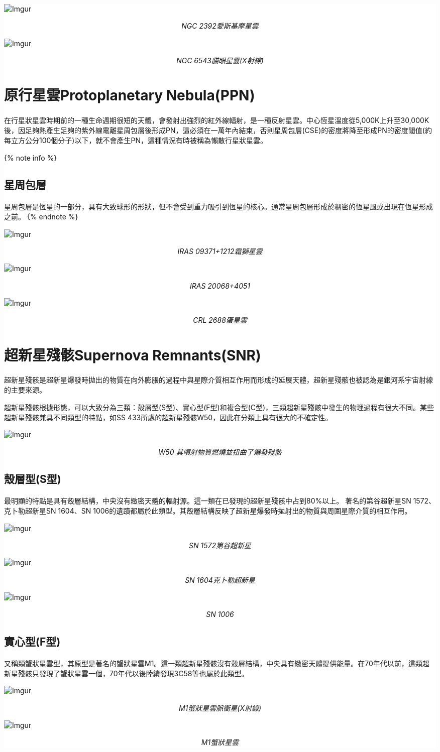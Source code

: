 ![Imgur](https://i.imgur.com/VWjWq7dl.jpg) <center>*NGC 2392愛斯基摩星雲*</center>

![Imgur](https://i.imgur.com/3o1k03vl.jpg) <center>*NGC 6543貓眼星雲(X射線)*</center>

# 原行星雲Protoplanetary Nebula(PPN)

在行星狀星雲時期前的一種生命週期很短的天體，會發射出強烈的紅外線輻射，是一種反射星雲。中心恆星溫度從5,000K上升至30,000K後，因足夠熱產生足夠的紫外線電離星周包層後形成PN，這必須在一萬年內結束，否則星周包層(CSE)的密度將降至形成PN的密度閾值(約每立方公分100個分子)以下，就不會產生PN，這種情況有時被稱為懶散行星狀星雲。

{% note info %}
## 星周包層
星周包層是恆星的一部分，具有大致球形的形狀，但不會受到重力吸引到恆星的核心。通常星周包層形成於稠密的恆星風或出現在恆星形成之前。
{% endnote %}

![Imgur](https://i.imgur.com/KOKg60Zl.jpg) <center>*IRAS 09371+1212霜獅星雲*</center>

![Imgur](https://i.imgur.com/FcBMwhil.jpg) <center>*IRAS 20068+4051*</center>

![Imgur](https://i.imgur.com/9ovphvYl.jpg) <center>*CRL 2688蛋星雲*</center>

# 超新星殘骸Supernova Remnants(SNR)

超新星殘骸是超新星爆發時拋出的物質在向外膨脹的過程中與星際介質相互作用而形成的延展天體，超新星殘骸也被認為是銀河系宇宙射線的主要來源。

超新星殘骸根據形態，可以大致分為三類：殼層型(S型)、實心型(F型)和複合型(C型)，三類超新星殘骸中發生的物理過程有很大不同。某些超新星殘骸兼具不同類型的特點，如SS 433所處的超新星殘骸W50，因此在分類上具有很大的不確定性。

![Imgur](https://i.imgur.com/YIXF98Dl.jpg) <center>*W50 其噴射物質燃燒並扭曲了爆發殘骸*</center>

## 殼層型(S型)
最明顯的特點是具有殼層結構，中央沒有緻密天體的輻射源。這一類在已發現的超新星殘骸中占到80%以上。
著名的第谷超新星SN 1572、克卜勒超新星SN 1604、SN 1006的遺蹟都屬於此類型。其殼層結構反映了超新星爆發時拋射出的物質與周圍星際介質的相互作用。

![Imgur](https://i.imgur.com/L56yimAl.jpg) <center>*SN 1572第谷超新星*</center>

![Imgur](https://i.imgur.com/9PzJzCwl.jpg) <center>*SN 1604克卜勒超新星*</center>

![Imgur](https://i.imgur.com/hNxicVYl.jpg) <center>*SN 1006*</center>

## 實心型(F型)
又稱類蟹狀星雲型，其原型是著名的蟹狀星雲M1。這一類超新星殘骸沒有殼層結構，中央具有緻密天體提供能量。在70年代以前，這類超新星殘骸只發現了蟹狀星雲一個，70年代以後陸續發現3C58等也屬於此類型。

![Imgur](https://i.imgur.com/fByfp7Gl.jpg) <center>*M1蟹狀星雲脈衝星(X射線)*</center>

![Imgur](https://i.imgur.com/AjaVWBVl.jpg) <center>*M1蟹狀星雲*</center>
